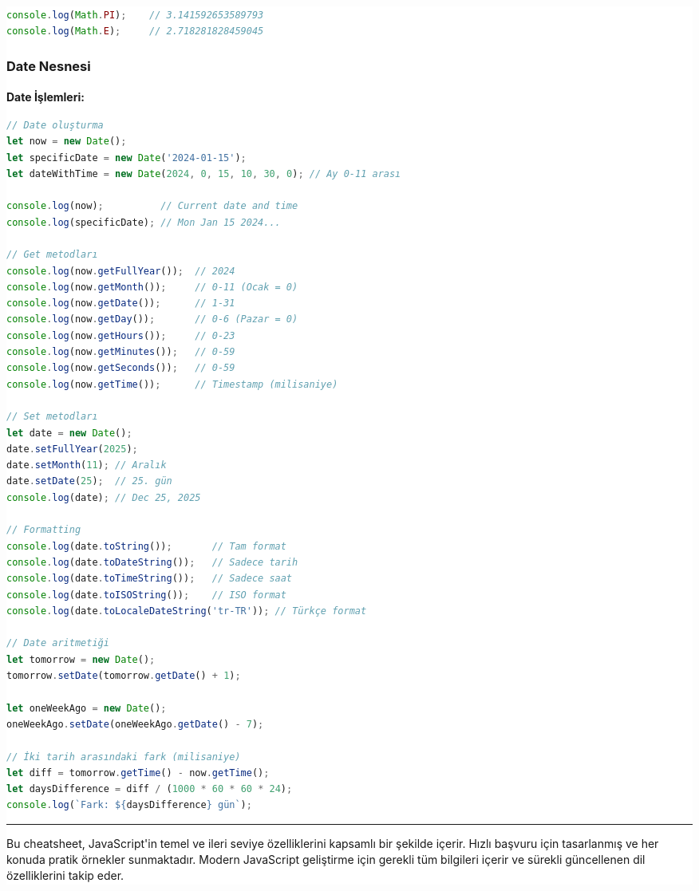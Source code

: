 ```javascript
console.log(Math.PI);    // 3.141592653589793
console.log(Math.E);     // 2.718281828459045
```

### Date Nesnesi

**Date İşlemleri:**

```javascript
// Date oluşturma
let now = new Date();
let specificDate = new Date('2024-01-15');
let dateWithTime = new Date(2024, 0, 15, 10, 30, 0); // Ay 0-11 arası

console.log(now);          // Current date and time
console.log(specificDate); // Mon Jan 15 2024...

// Get metodları
console.log(now.getFullYear());  // 2024
console.log(now.getMonth());     // 0-11 (Ocak = 0)
console.log(now.getDate());      // 1-31
console.log(now.getDay());       // 0-6 (Pazar = 0)
console.log(now.getHours());     // 0-23
console.log(now.getMinutes());   // 0-59
console.log(now.getSeconds());   // 0-59
console.log(now.getTime());      // Timestamp (milisaniye)

// Set metodları
let date = new Date();
date.setFullYear(2025);
date.setMonth(11); // Aralık
date.setDate(25);  // 25. gün
console.log(date); // Dec 25, 2025

// Formatting
console.log(date.toString());       // Tam format
console.log(date.toDateString());   // Sadece tarih
console.log(date.toTimeString());   // Sadece saat
console.log(date.toISOString());    // ISO format
console.log(date.toLocaleDateString('tr-TR')); // Türkçe format

// Date aritmetiği
let tomorrow = new Date();
tomorrow.setDate(tomorrow.getDate() + 1);

let oneWeekAgo = new Date();
oneWeekAgo.setDate(oneWeekAgo.getDate() - 7);

// İki tarih arasındaki fark (milisaniye)
let diff = tomorrow.getTime() - now.getTime();
let daysDifference = diff / (1000 * 60 * 60 * 24);
console.log(`Fark: ${daysDifference} gün`);
```

---

Bu cheatsheet, JavaScript'in temel ve ileri seviye özelliklerini kapsamlı bir şekilde içerir. Hızlı başvuru için tasarlanmış ve her konuda pratik örnekler sunmaktadır. Modern JavaScript geliştirme için gerekli tüm bilgileri içerir ve sürekli güncellenen dil özelliklerini takip eder.